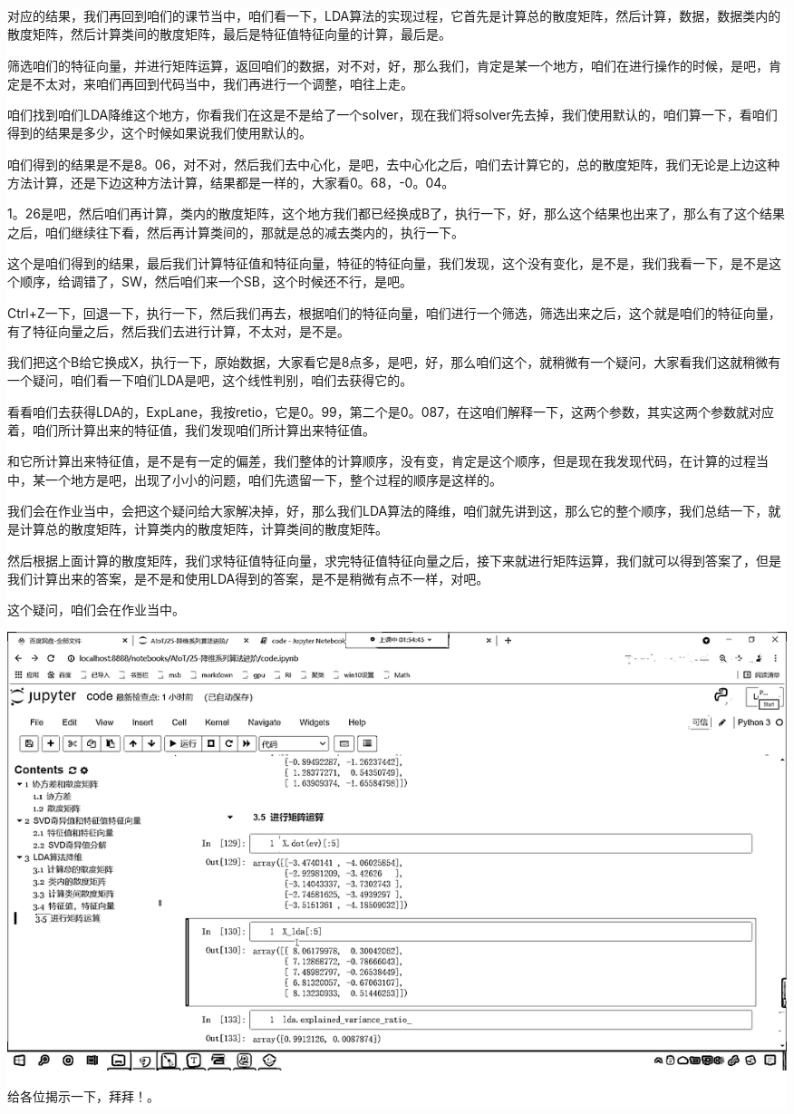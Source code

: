 对应的结果，我们再回到咱们的课节当中，咱们看一下，LDA算法的实现过程，它首先是计算总的散度矩阵，然后计算，数据，数据类内的散度矩阵，然后计算类间的散度矩阵，最后是特征值特征向量的计算，最后是。

筛选咱们的特征向量，并进行矩阵运算，返回咱们的数据，对不对，好，那么我们，肯定是某一个地方，咱们在进行操作的时候，是吧，肯定是不太对，来咱们再回到代码当中，我们再进行一个调整，咱往上走。

咱们找到咱们LDA降维这个地方，你看我们在这是不是给了一个solver，现在我们将solver先去掉，我们使用默认的，咱们算一下，看咱们得到的结果是多少，这个时候如果说我们使用默认的。

咱们得到的结果是不是8。06，对不对，然后我们去中心化，是吧，去中心化之后，咱们去计算它的，总的散度矩阵，我们无论是上边这种方法计算，还是下边这种方法计算，结果都是一样的，大家看0。68，-0。04。

1。26是吧，然后咱们再计算，类内的散度矩阵，这个地方我们都已经换成B了，执行一下，好，那么这个结果也出来了，那么有了这个结果之后，咱们继续往下看，然后再计算类间的，那就是总的减去类内的，执行一下。

这个是咱们得到的结果，最后我们计算特征值和特征向量，特征的特征向量，我们发现，这个没有变化，是不是，我们我看一下，是不是这个顺序，给调错了，SW，然后咱们来一个SB，这个时候还不行，是吧。

Ctrl+Z一下，回退一下，执行一下，然后我们再去，根据咱们的特征向量，咱们进行一个筛选，筛选出来之后，这个就是咱们的特征向量，有了特征向量之后，然后我们去进行计算，不太对，是不是。

我们把这个B给它换成X，执行一下，原始数据，大家看它是8点多，是吧，好，那么咱们这个，就稍微有一个疑问，大家看我们这就稍微有一个疑问，咱们看一下咱们LDA是吧，这个线性判别，咱们去获得它的。

看看咱们去获得LDA的，ExpLane，我按retio，它是0。99，第二个是0。087，在这咱们解释一下，这两个参数，其实这两个参数就对应着，咱们所计算出来的特征值，我们发现咱们所计算出来特征值。

和它所计算出来特征值，是不是有一定的偏差，我们整体的计算顺序，没有变，肯定是这个顺序，但是现在我发现代码，在计算的过程当中，某一个地方是吧，出现了小小的问题，咱们先遗留一下，整个过程的顺序是这样的。

我们会在作业当中，会把这个疑问给大家解决掉，好，那么我们LDA算法的降维，咱们就先讲到这，那么它的整个顺序，我们总结一下，就是计算总的散度矩阵，计算类内的散度矩阵，计算类间的散度矩阵。

然后根据上面计算的散度矩阵，我们求特征值特征向量，求完特征值特征向量之后，接下来就进行矩阵运算，我们就可以得到答案了，但是我们计算出来的答案，是不是和使用LDA得到的答案，是不是稍微有点不一样，对吧。

这个疑问，咱们会在作业当中。

![](img/2e0e4cec31eb72615bb09ff1b0416bc7_1.png)

给各位揭示一下，拜拜！。